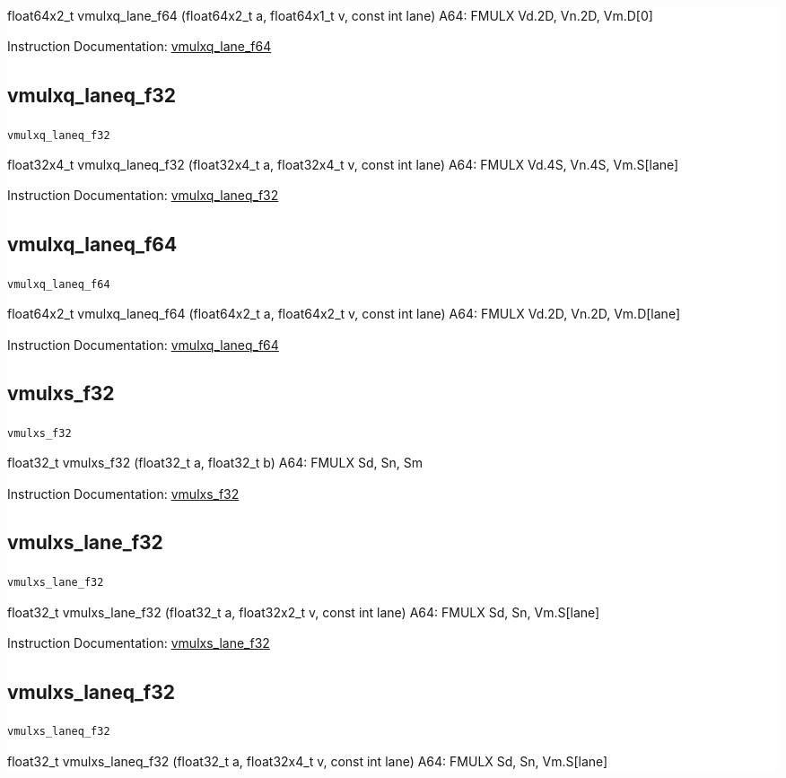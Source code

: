 float64x2_t vmulxq_lane_f64 (float64x2_t a, float64x1_t v, const int lane)
A64: FMULX Vd.2D, Vn.2D, Vm.D[0]


Instruction Documentation: [vmulxq_lane_f64](https://developer.arm.com/architectures/instruction-sets/intrinsics/vmulxq_lane_f64)

## vmulxq_laneq_f32

`vmulxq_laneq_f32`

float32x4_t vmulxq_laneq_f32 (float32x4_t a, float32x4_t v, const int lane)
A64: FMULX Vd.4S, Vn.4S, Vm.S[lane]


Instruction Documentation: [vmulxq_laneq_f32](https://developer.arm.com/architectures/instruction-sets/intrinsics/vmulxq_laneq_f32)

## vmulxq_laneq_f64

`vmulxq_laneq_f64`

float64x2_t vmulxq_laneq_f64 (float64x2_t a, float64x2_t v, const int lane)
A64: FMULX Vd.2D, Vn.2D, Vm.D[lane]


Instruction Documentation: [vmulxq_laneq_f64](https://developer.arm.com/architectures/instruction-sets/intrinsics/vmulxq_laneq_f64)

## vmulxs_f32

`vmulxs_f32`

float32_t vmulxs_f32 (float32_t a, float32_t b)
A64: FMULX Sd, Sn, Sm


Instruction Documentation: [vmulxs_f32](https://developer.arm.com/architectures/instruction-sets/intrinsics/vmulxs_f32)

## vmulxs_lane_f32

`vmulxs_lane_f32`

float32_t vmulxs_lane_f32 (float32_t a, float32x2_t v, const int lane)
A64: FMULX Sd, Sn, Vm.S[lane]


Instruction Documentation: [vmulxs_lane_f32](https://developer.arm.com/architectures/instruction-sets/intrinsics/vmulxs_lane_f32)

## vmulxs_laneq_f32

`vmulxs_laneq_f32`

float32_t vmulxs_laneq_f32 (float32_t a, float32x4_t v, const int lane)
A64: FMULX Sd, Sn, Vm.S[lane]
